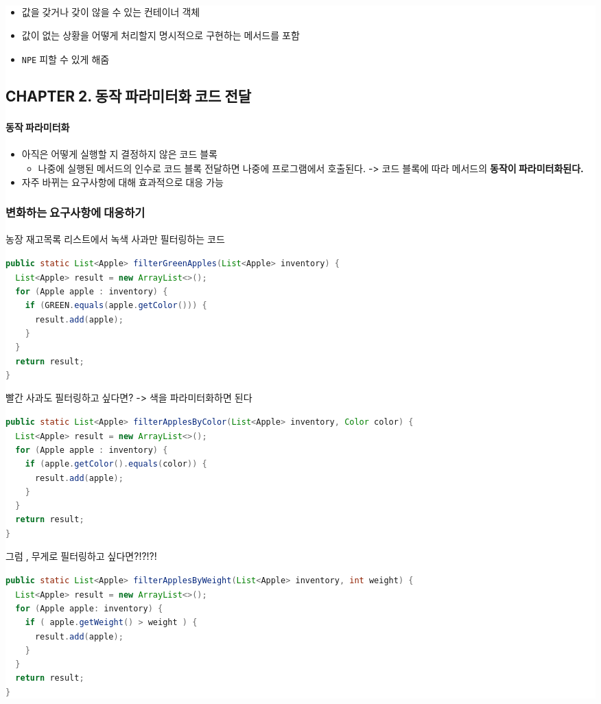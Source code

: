 - 값을 갖거나 갖이 않을 수 있는 컨테이너 객체
- 값이 없는 상황을 어떻게 처리할지 명시적으로 구현하는 메서드를 포함

- `NPE` 피할 수 있게 해줌



## CHAPTER 2. 동작 파라미터화 코드 전달

#### 동작 파라미터화

- 아직은 어떻게 실행할 지 결정하지 않은 코드 블록
  - 나중에 실행된 메서드의 인수로 코드 블록 전달하면 나중에 프로그램에서 호출된다. -> 코드 블록에 따라 메서드의 **동작이 파라미터화된다.**
- 자주 바뀌는 요구사항에 대해 효과적으로 대응 가능



### 변화하는 요구사항에 대응하기

농장 재고목록 리스트에서 녹색 사과만 필터링하는 코드

``` java
public static List<Apple> filterGreenApples(List<Apple> inventory) {
  List<Apple> result = new ArrayList<>();
  for (Apple apple : inventory) {
    if (GREEN.equals(apple.getColor())) {
      result.add(apple);
    }
  }
  return result;
}
```



빨간 사과도 필터링하고 싶다면? -> 색을 파라미터화하면 된다

``` java
public static List<Apple> filterApplesByColor(List<Apple> inventory, Color color) {
  List<Apple> result = new ArrayList<>();
  for (Apple apple : inventory) {
    if (apple.getColor().equals(color)) {
      result.add(apple);
    }
  }
  return result;
}
```



그럼 , 무게로 필터링하고 싶다면?!?!?!

``` java
public static List<Apple> filterApplesByWeight(List<Apple> inventory, int weight) {
  List<Apple> result = new ArrayList<>();
  for (Apple apple: inventory) {
    if ( apple.getWeight() > weight ) {
      result.add(apple);
    }
  }
  return result;
}
```
